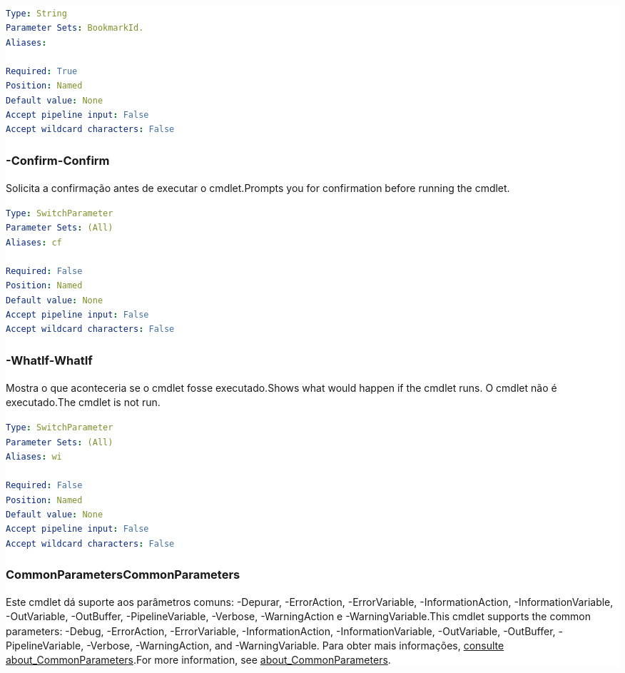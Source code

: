 ```yaml
Type: String
Parameter Sets: BookmarkId.
Aliases:

Required: True
Position: Named
Default value: None
Accept pipeline input: False
Accept wildcard characters: False
```

### <span data-ttu-id="50fdf-146">-Confirm</span><span class="sxs-lookup"><span data-stu-id="50fdf-146">-Confirm</span></span>
<span data-ttu-id="50fdf-147">Solicita a confirmação antes de executar o cmdlet.</span><span class="sxs-lookup"><span data-stu-id="50fdf-147">Prompts you for confirmation before running the cmdlet.</span></span>

```yaml
Type: SwitchParameter
Parameter Sets: (All)
Aliases: cf

Required: False
Position: Named
Default value: None
Accept pipeline input: False
Accept wildcard characters: False
```

### <span data-ttu-id="50fdf-148">-WhatIf</span><span class="sxs-lookup"><span data-stu-id="50fdf-148">-WhatIf</span></span>
<span data-ttu-id="50fdf-149">Mostra o que aconteceria se o cmdlet fosse executado.</span><span class="sxs-lookup"><span data-stu-id="50fdf-149">Shows what would happen if the cmdlet runs.</span></span>
<span data-ttu-id="50fdf-150">O cmdlet não é executado.</span><span class="sxs-lookup"><span data-stu-id="50fdf-150">The cmdlet is not run.</span></span>

```yaml
Type: SwitchParameter
Parameter Sets: (All)
Aliases: wi

Required: False
Position: Named
Default value: None
Accept pipeline input: False
Accept wildcard characters: False
```

### <span data-ttu-id="50fdf-151">CommonParameters</span><span class="sxs-lookup"><span data-stu-id="50fdf-151">CommonParameters</span></span>
<span data-ttu-id="50fdf-152">Este cmdlet dá suporte aos parâmetros comuns: -Depurar, -ErrorAction, -ErrorVariable, -InformationAction, -InformationVariable, -OutVariable, -OutBuffer, -PipelineVariable, -Verbose, -WarningAction e -WarningVariable.</span><span class="sxs-lookup"><span data-stu-id="50fdf-152">This cmdlet supports the common parameters: -Debug, -ErrorAction, -ErrorVariable, -InformationAction, -InformationVariable, -OutVariable, -OutBuffer, -PipelineVariable, -Verbose, -WarningAction, and -WarningVariable.</span></span> <span data-ttu-id="50fdf-153">Para obter mais informações, [consulte about_CommonParameters](http://go.microsoft.com/fwlink/?LinkID=113216).</span><span class="sxs-lookup"><span data-stu-id="50fdf-153">For more information, see [about_CommonParameters](http://go.microsoft.com/fwlink/?LinkID=113216).</span></span>
